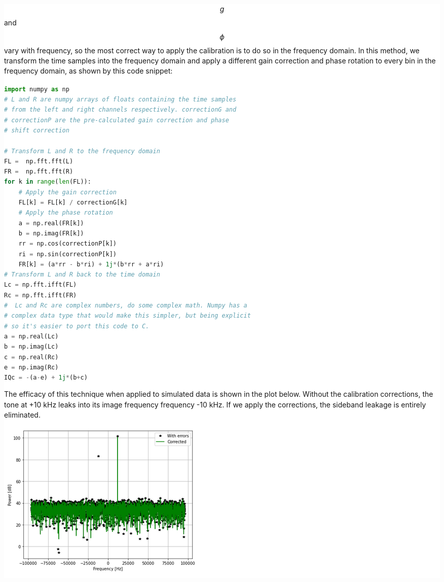 $$g$$ and $$\phi$$ vary with frequency, so the most correct way to apply the calibration is to do so in the frequency domain. In this method, we transform the time samples into the frequency domain and apply a different gain correction and phase rotation to every bin in the frequency domain, as shown by this code snippet:

```python
import numpy as np
# L and R are numpy arrays of floats containing the time samples 
# from the left and right channels respectively. correctionG and
# correctionP are the pre-calculated gain correction and phase
# shift correction

# Transform L and R to the frequency domain
FL =  np.fft.fft(L)
FR =  np.fft.fft(R)
for k in range(len(FL)):
    # Apply the gain correction
    FL[k] = FL[k] / correctionG[k]
    # Apply the phase rotation
    a = np.real(FR[k])
    b = np.imag(FR[k])
    rr = np.cos(correctionP[k])
    ri = np.sin(correctionP[k])
    FR[k] = (a*rr - b*ri) + 1j*(b*rr + a*ri)
# Transform L and R back to the time domain
Lc = np.fft.ifft(FL)
Rc = np.fft.ifft(FR)
#  Lc and Rc are complex numbers, do some complex math. Numpy has a 
# complex data type that would make this simpler, but being explicit
# so it's easier to port this code to C.
a = np.real(Lc)
b = np.imag(Lc)
c = np.real(Rc)
e = np.imag(Rc)
IQc = -(a-e) + 1j*(b+c)
```

The efficacy of this technique when applied to simulated data is shown in the plot below. Without the calibration corrections, the tone at +10 kHz leaks into its image frequency frequency -10 kHz. If we apply the corrections, the sideband leakage is entirely eliminated.

![](/assets/images/calibration/IQ_correction_example.png)
